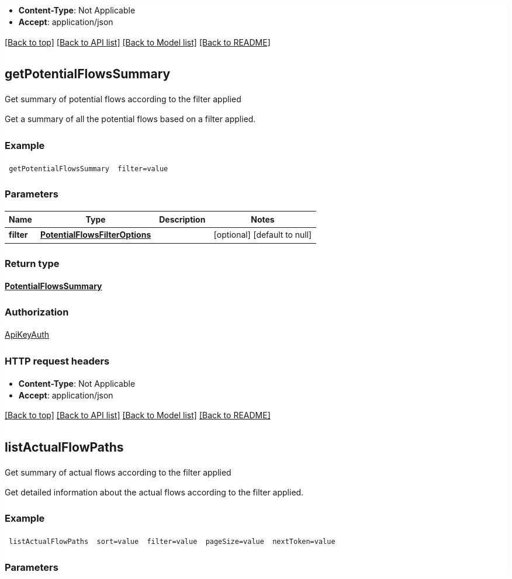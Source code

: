- **Content-Type**: Not Applicable
- **Accept**: application/json

[[Back to top]](#) [[Back to API list]](../README.md#documentation-for-api-endpoints) [[Back to Model list]](../README.md#documentation-for-models) [[Back to README]](../README.md)


## getPotentialFlowsSummary

Get summary of potential flows according to the filter applied

Get a summary of all the potential flows based on a filter applied.

### Example

```bash
 getPotentialFlowsSummary  filter=value
```

### Parameters


Name | Type | Description  | Notes
------------- | ------------- | ------------- | -------------
 **filter** | [**PotentialFlowsFilterOptions**](.md) |  | [optional] [default to null]

### Return type

[**PotentialFlowsSummary**](PotentialFlowsSummary.md)

### Authorization

[ApiKeyAuth](../README.md#ApiKeyAuth)

### HTTP request headers

- **Content-Type**: Not Applicable
- **Accept**: application/json

[[Back to top]](#) [[Back to API list]](../README.md#documentation-for-api-endpoints) [[Back to Model list]](../README.md#documentation-for-models) [[Back to README]](../README.md)


## listActualFlowPaths

Get summary of actual flows according to the filter applied

Get detailed information about the actual flows according to the filter applied.

### Example

```bash
 listActualFlowPaths  sort=value  filter=value  pageSize=value  nextToken=value
```

### Parameters
